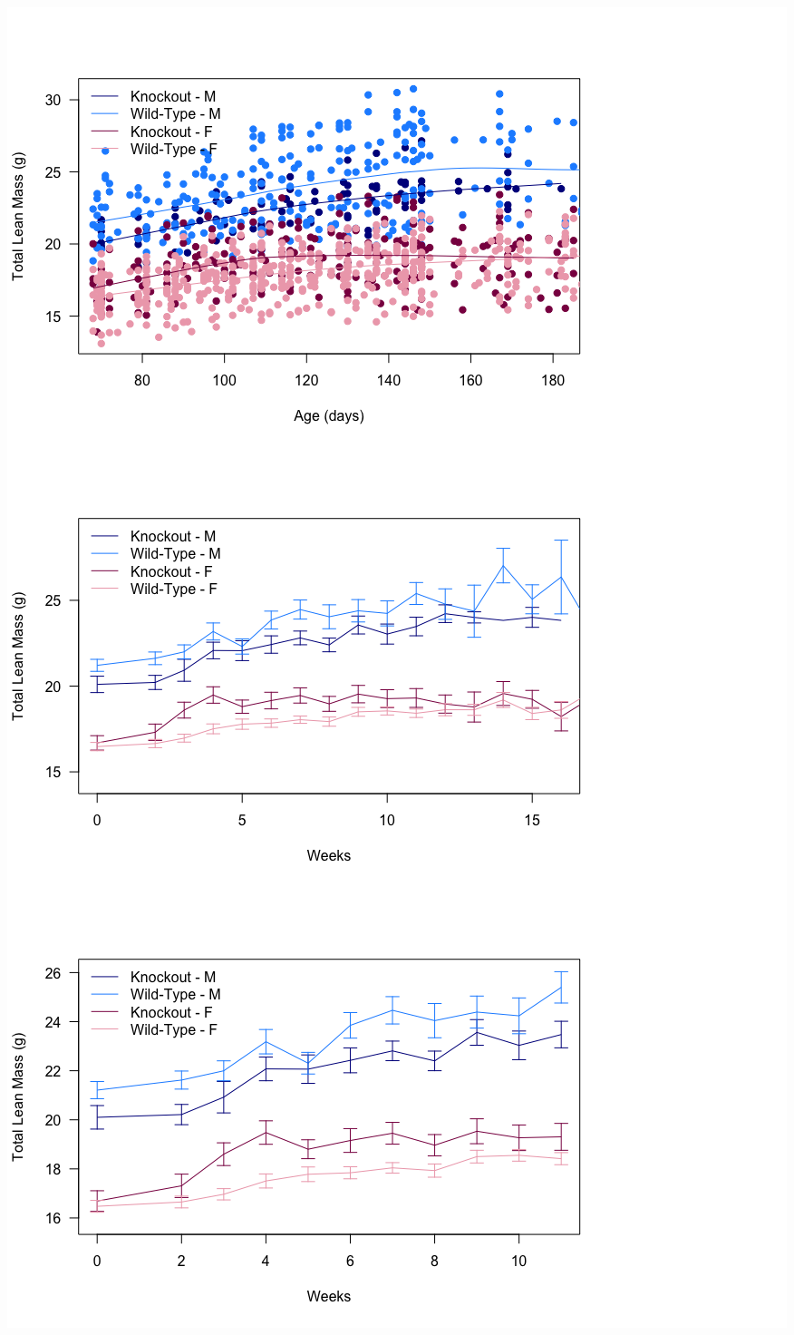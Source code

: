 ![](figures/lean-mass-scatterplot-1.png)![](figures/lean-mass-scatterplot-2.png)![](figures/lean-mass-scatterplot-3.png)